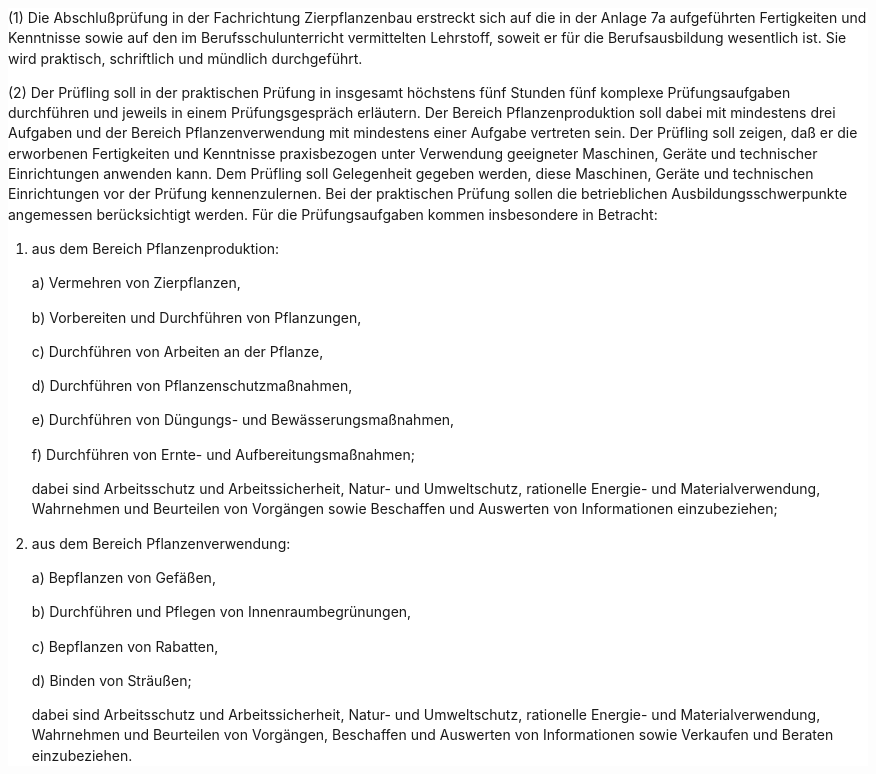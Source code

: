 (1) Die Abschlußprüfung in der Fachrichtung Zierpflanzenbau erstreckt
sich auf die in der Anlage 7a aufgeführten Fertigkeiten und Kenntnisse
sowie auf den im Berufsschulunterricht vermittelten Lehrstoff, soweit
er für die Berufsausbildung wesentlich ist. Sie wird praktisch,
schriftlich und mündlich durchgeführt.

(2) Der Prüfling soll in der praktischen Prüfung in insgesamt
höchstens fünf Stunden fünf komplexe Prüfungsaufgaben durchführen und
jeweils in einem Prüfungsgespräch erläutern. Der Bereich
Pflanzenproduktion soll dabei mit mindestens drei Aufgaben und der
Bereich Pflanzenverwendung mit mindestens einer Aufgabe vertreten
sein. Der Prüfling soll zeigen, daß er die erworbenen Fertigkeiten und
Kenntnisse praxisbezogen unter Verwendung geeigneter Maschinen, Geräte
und technischer Einrichtungen anwenden kann. Dem Prüfling soll
Gelegenheit gegeben werden, diese Maschinen, Geräte und technischen
Einrichtungen vor der Prüfung kennenzulernen. Bei der praktischen
Prüfung sollen die betrieblichen Ausbildungsschwerpunkte angemessen
berücksichtigt werden. Für die Prüfungsaufgaben kommen insbesondere in
Betracht:

1.  aus dem Bereich Pflanzenproduktion:

    a)  Vermehren von Zierpflanzen,


    b)  Vorbereiten und Durchführen von Pflanzungen,


    c)  Durchführen von Arbeiten an der Pflanze,


    d)  Durchführen von Pflanzenschutzmaßnahmen,


    e)  Durchführen von Düngungs- und Bewässerungsmaßnahmen,


    f)  Durchführen von Ernte- und Aufbereitungsmaßnahmen;




    dabei sind Arbeitsschutz und Arbeitssicherheit, Natur- und
    Umweltschutz, rationelle Energie- und Materialverwendung, Wahrnehmen
    und Beurteilen von Vorgängen sowie Beschaffen und Auswerten von
    Informationen einzubeziehen;


2.  aus dem Bereich Pflanzenverwendung:

    a)  Bepflanzen von Gefäßen,


    b)  Durchführen und Pflegen von Innenraumbegrünungen,


    c)  Bepflanzen von Rabatten,


    d)  Binden von Sträußen;




    dabei sind Arbeitsschutz und Arbeitssicherheit, Natur- und
    Umweltschutz, rationelle Energie- und Materialverwendung, Wahrnehmen
    und Beurteilen von Vorgängen, Beschaffen und Auswerten von
    Informationen sowie Verkaufen und Beraten einzubeziehen.
